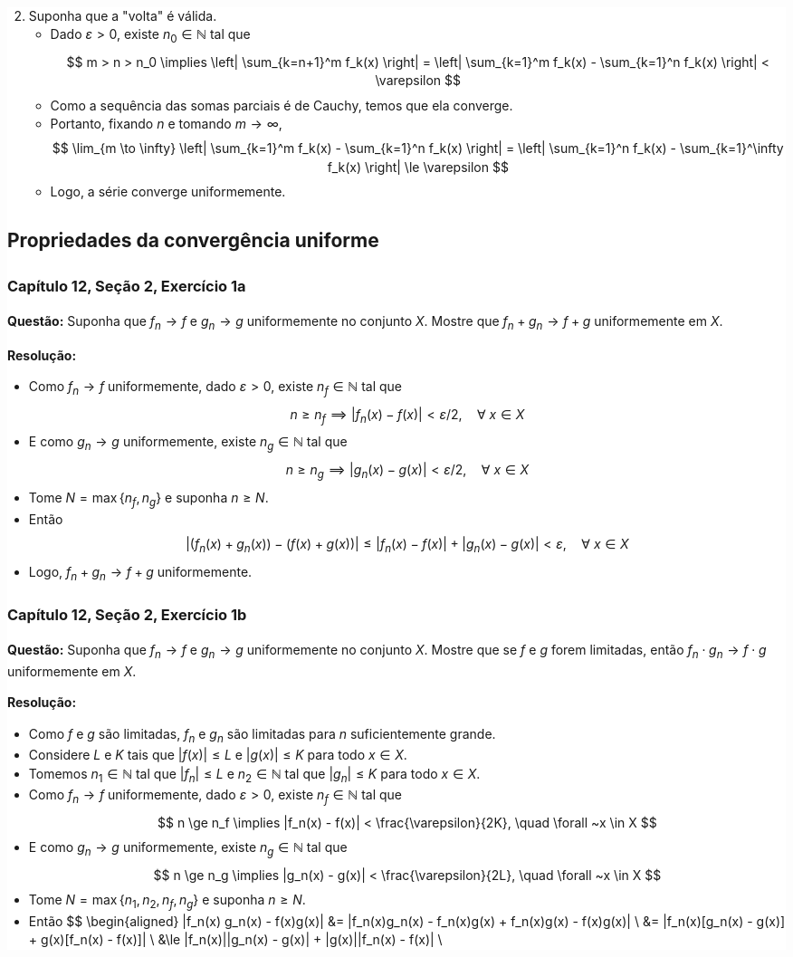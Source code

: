 2. Suponha que a "volta" é válida.
   - Dado $\varepsilon > 0$, existe $n_0 \in \mathbb{N}$ tal que 
   $$
   m > n > n_0 \implies \left| \sum_{k=n+1}^m f_k(x) \right| = \left| \sum_{k=1}^m f_k(x) - \sum_{k=1}^n f_k(x) \right| < \varepsilon
   $$
   - Como a sequência das somas parciais é de Cauchy, temos que ela converge. 
   - Portanto, fixando $n$ e tomando $m \to \infty$, 
   $$
   \lim_{m \to \infty} \left| \sum_{k=1}^m f_k(x) - \sum_{k=1}^n f_k(x) \right| = \left| \sum_{k=1}^n f_k(x) - \sum_{k=1}^\infty f_k(x) \right| \le \varepsilon
   $$
   - Logo, a série converge uniformemente.

## Propriedades da convergência uniforme

### Capítulo 12, Seção 2, Exercício 1a

**Questão:** Suponha que $f_n \to f$ e $g_n \to g$ uniformemente no conjunto $X$. Mostre que $f_n + g_n \to f+g$ uniformemente em $X$.

**Resolução:** 

- Como $f_n \to f$ uniformemente, dado $\varepsilon > 0$, existe $n_f \in \mathbb{N}$ tal que 
$$
   n \ge n_f \implies |f_n(x) - f(x)| <  \varepsilon/2, \quad \forall ~x \in X
$$
- E como $g_n \to g$ uniformemente, existe $n_g \in \mathbb{N}$ tal que 
$$
   n \ge n_g \implies |g_n(x) - g(x)| <  \varepsilon/2, \quad \forall ~x \in X
$$
- Tome $N = \max \{ n_f, n_g \}$ e suponha $n \ge N$. 
- Então
$$
   |(f_n(x) + g_n(x)) - (f(x) + g(x))| \le |f_n(x) - f(x)| + |g_n(x) - g(x)| <  \varepsilon, \quad \forall ~x \in X
$$
- Logo, $f_n + g_n \to f + g$ uniformemente.

### Capítulo 12, Seção 2, Exercício 1b

**Questão:** Suponha que $f_n \to f$ e $g_n \to g$ uniformemente no conjunto $X$. Mostre que se $f$ e $g$ forem limitadas, então $f_n \cdot g_n \to f \cdot g$ uniformemente em $X$.

**Resolução:** 

- Como $f$ e $g$ são limitadas, $f_n$ e $g_n$ são limitadas para $n$ suficientemente grande. 
- Considere $L$ e $K$ tais que $|f(x)| \le L$ e $|g(x)| \le K$ para todo $x \in X$.
- Tomemos $n_1 \in \mathbb{N}$ tal que $|f_n| \le L$ e $n_2 \in \mathbb{N}$ tal que $|g_n| \le K$ para todo $x \in X$.
- Como $f_n \to f$ uniformemente, dado $\varepsilon > 0$, existe $n_f \in \mathbb{N}$ tal que 
$$
   n \ge n_f \implies |f_n(x) - f(x)| < \frac{\varepsilon}{2K}, \quad \forall ~x \in X
$$
- E como $g_n \to g$ uniformemente, existe $n_g \in \mathbb{N}$ tal que 
$$
   n \ge n_g \implies |g_n(x) - g(x)| < \frac{\varepsilon}{2L}, \quad \forall ~x \in X
$$
- Tome $N = \max \{ n_1, n_2, n_f, n_g \}$ e suponha $n \ge N$. 
- Então
$$
\begin{aligned}
   |f_n(x) g_n(x) - f(x)g(x)| &= |f_n(x)g_n(x) - f_n(x)g(x) + f_n(x)g(x) - f(x)g(x)| \\
   &= |f_n(x)[g_n(x) - g(x)] + g(x)[f_n(x) - f(x)]| \\
   &\le |f_n(x)||g_n(x) - g(x)| + |g(x)||f_n(x) - f(x)| \\